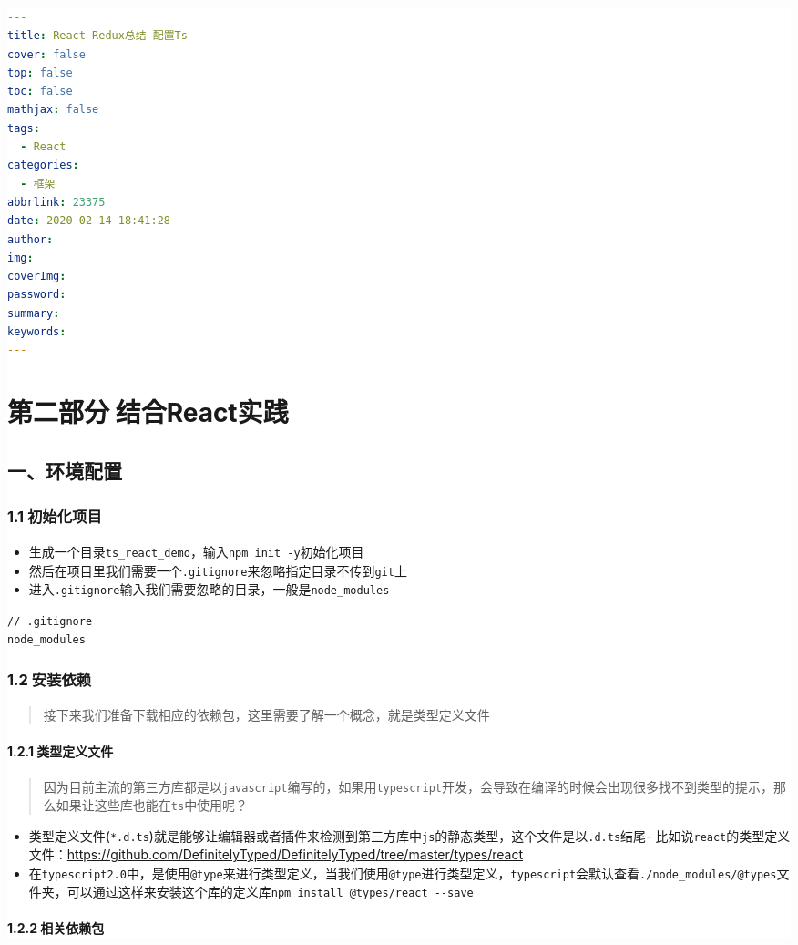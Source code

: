 ```yaml
---
title: React-Redux总结-配置Ts
cover: false
top: false
toc: false
mathjax: false
tags:
  - React
categories:
  - 框架
abbrlink: 23375
date: 2020-02-14 18:41:28
author:
img:
coverImg:
password:
summary:
keywords:
---
```


# 第二部分 结合React实践

## 一、环境配置

### 1.1 初始化项目

- 生成一个目录`ts_react_demo`，输入`npm init -y`初始化项目
- 然后在项目里我们需要一个`.gitignore`来忽略指定目录不传到`git`上
- 进入`.gitignore`输入我们需要忽略的目录，一般是`node_modules`

```
// .gitignore
node_modules
```

### 1.2 安装依赖

> 接下来我们准备下载相应的依赖包，这里需要了解一个概念，就是类型定义文件

#### 1.2.1 类型定义文件

> 因为目前主流的第三方库都是以`javascript`编写的，如果用`typescript`开发，会导致在编译的时候会出现很多找不到类型的提示，那么如果让这些库也能在`ts`中使用呢？

- 类型定义文件(`*.d.ts`)就是能够让编辑器或者插件来检测到第三方库中`js`的静态类型，这个文件是以`.d.ts`结尾- 比如说`react`的类型定义文件：https://github.com/DefinitelyTyped/DefinitelyTyped/tree/master/types/react
- 在`typescript2.0`中，是使用`@type`来进行类型定义，当我们使用`@type`进行类型定义，`typescript`会默认查看`./node_modules/@types`文件夹，可以通过这样来安装这个库的定义库`npm install @types/react --save`

#### 1.2.2 相关依赖包

